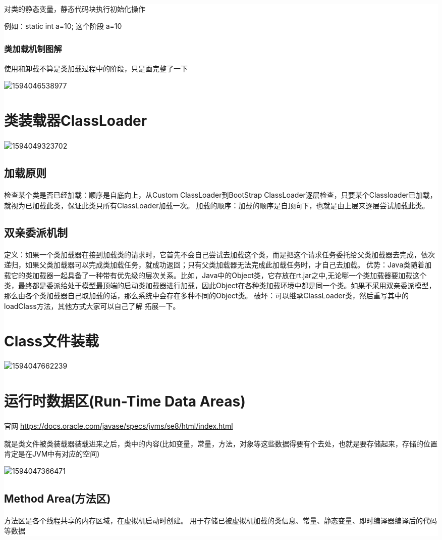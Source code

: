   对类的静态变量，静态代码块执行初始化操作 

  例如：static int a=10; 这个阶段 a=10

### 类加载机制图解 

使用和卸载不算是类加载过程中的阶段，只是画完整了一下 

![1594046538977](C:\Users\Jaimin\Desktop\笔记\gp笔记\JVM\类加载机制.png)





# 类装载器ClassLoader 

![1594049323702](C:\Users\Jaimin\Desktop\笔记\gp笔记\JVM\classloader.png)

## 加载原则 

检查某个类是否已经加载：顺序是自底向上，从Custom ClassLoader到BootStrap ClassLoader逐层检查，只要某个Classloader已加载，就视为已加载此类，保证此类只所有ClassLoader加载一次。
加载的顺序：加载的顺序是自顶向下，也就是由上层来逐层尝试加载此类。 

## 双亲委派机制

定义：如果一个类加载器在接到加载类的请求时，它首先不会自己尝试去加载这个类，而是把这个请求任务委托给父类加载器去完成，依次递归，如果父类加载器可以完成类加载任务，就成功返回；只有父类加载器无法完成此加载任务时，才自己去加载。
优势：Java类随着加载它的类加载器一起具备了一种带有优先级的层次关系。比如，Java中的Object类，它存放在rt.jar之中,无论哪一个类加载器要加载这个类，最终都是委派给处于模型最顶端的启动类加载器进行加载，因此Object在各种类加载环境中都是同一个类。如果不采用双亲委派模型，那么由各个类加载器自己取加载的话，那么系统中会存在多种不同的Object类。
破坏：可以继承ClassLoader类，然后重写其中的loadClass方法，其他方式大家可以自己了解
拓展一下。 

# Class文件装载 

![1594047662239](C:\Users\Jaimin\Desktop\笔记\gp笔记\JVM\Class文件到装载.png)

# 运行时数据区(Run-Time Data Areas) 

官网 https://docs.oracle.com/javase/specs/jvms/se8/html/index.html 

就是类文件被类装载器装载进来之后，类中的内容(比如变量，常量，方法，对象等这些数据得要有个去处，也就是要存储起来，存储的位置肯定是在JVM中有对应的空间) 

![1594047366471](C:\Users\Jaimin\Desktop\笔记\gp笔记\JVM\运行时数据区.png)

## Method Area(方法区) 

方法区是各个线程共享的内存区域，在虚拟机启动时创建。
用于存储已被虚拟机加载的类信息、常量、静态变量、即时编译器编译后的代码等数据 

